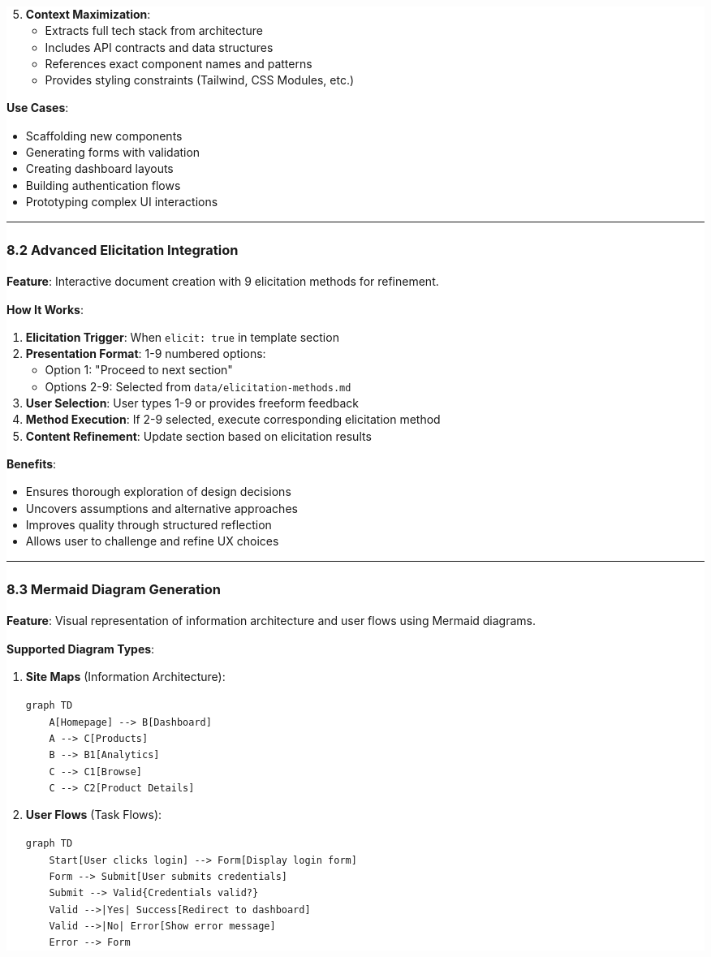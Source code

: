 5. **Context Maximization**:
   - Extracts full tech stack from architecture
   - Includes API contracts and data structures
   - References exact component names and patterns
   - Provides styling constraints (Tailwind, CSS Modules, etc.)

**Use Cases**:
- Scaffolding new components
- Generating forms with validation
- Creating dashboard layouts
- Building authentication flows
- Prototyping complex UI interactions

---

### 8.2 Advanced Elicitation Integration

**Feature**: Interactive document creation with 9 elicitation methods for refinement.

**How It Works**:

1. **Elicitation Trigger**: When `elicit: true` in template section
2. **Presentation Format**: 1-9 numbered options:
   - Option 1: "Proceed to next section"
   - Options 2-9: Selected from `data/elicitation-methods.md`
3. **User Selection**: User types 1-9 or provides freeform feedback
4. **Method Execution**: If 2-9 selected, execute corresponding elicitation method
5. **Content Refinement**: Update section based on elicitation results

**Benefits**:
- Ensures thorough exploration of design decisions
- Uncovers assumptions and alternative approaches
- Improves quality through structured reflection
- Allows user to challenge and refine UX choices

---

### 8.3 Mermaid Diagram Generation

**Feature**: Visual representation of information architecture and user flows using Mermaid diagrams.

**Supported Diagram Types**:

1. **Site Maps** (Information Architecture):
   ```mermaid
   graph TD
       A[Homepage] --> B[Dashboard]
       A --> C[Products]
       B --> B1[Analytics]
       C --> C1[Browse]
       C --> C2[Product Details]
   ```

2. **User Flows** (Task Flows):
   ```mermaid
   graph TD
       Start[User clicks login] --> Form[Display login form]
       Form --> Submit[User submits credentials]
       Submit --> Valid{Credentials valid?}
       Valid -->|Yes| Success[Redirect to dashboard]
       Valid -->|No| Error[Show error message]
       Error --> Form
   ```
